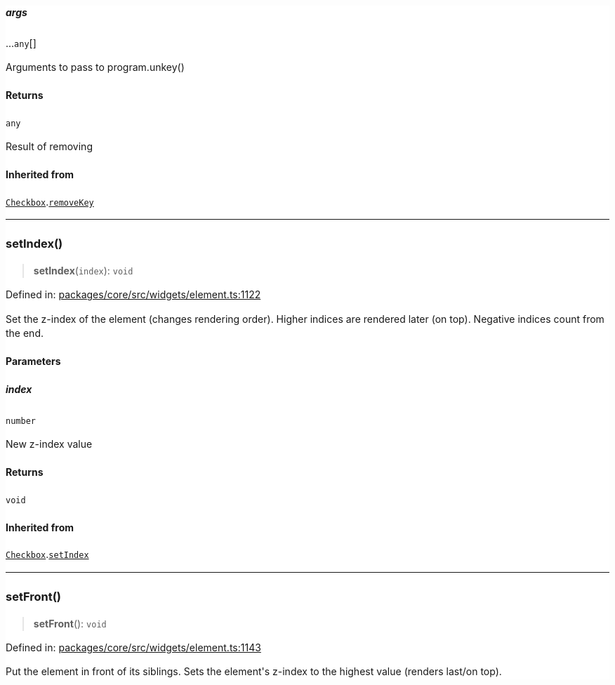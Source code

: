 ##### args

...`any`[]

Arguments to pass to program.unkey()

#### Returns

`any`

Result of removing

#### Inherited from

[`Checkbox`](widgets.checkbox.Class.Checkbox.md).[`removeKey`](widgets.checkbox.Class.Checkbox.md#removekey)

***

### setIndex()

> **setIndex**(`index`): `void`

Defined in: [packages/core/src/widgets/element.ts:1122](https://github.com/vdeantoni/unblessed/blob/cda5e27f3d59c079a4be779247045dff26f0e9d3/packages/core/src/widgets/element.ts#L1122)

Set the z-index of the element (changes rendering order).
Higher indices are rendered later (on top). Negative indices count from the end.

#### Parameters

##### index

`number`

New z-index value

#### Returns

`void`

#### Inherited from

[`Checkbox`](widgets.checkbox.Class.Checkbox.md).[`setIndex`](widgets.checkbox.Class.Checkbox.md#setindex)

***

### setFront()

> **setFront**(): `void`

Defined in: [packages/core/src/widgets/element.ts:1143](https://github.com/vdeantoni/unblessed/blob/cda5e27f3d59c079a4be779247045dff26f0e9d3/packages/core/src/widgets/element.ts#L1143)

Put the element in front of its siblings.
Sets the element's z-index to the highest value (renders last/on top).
